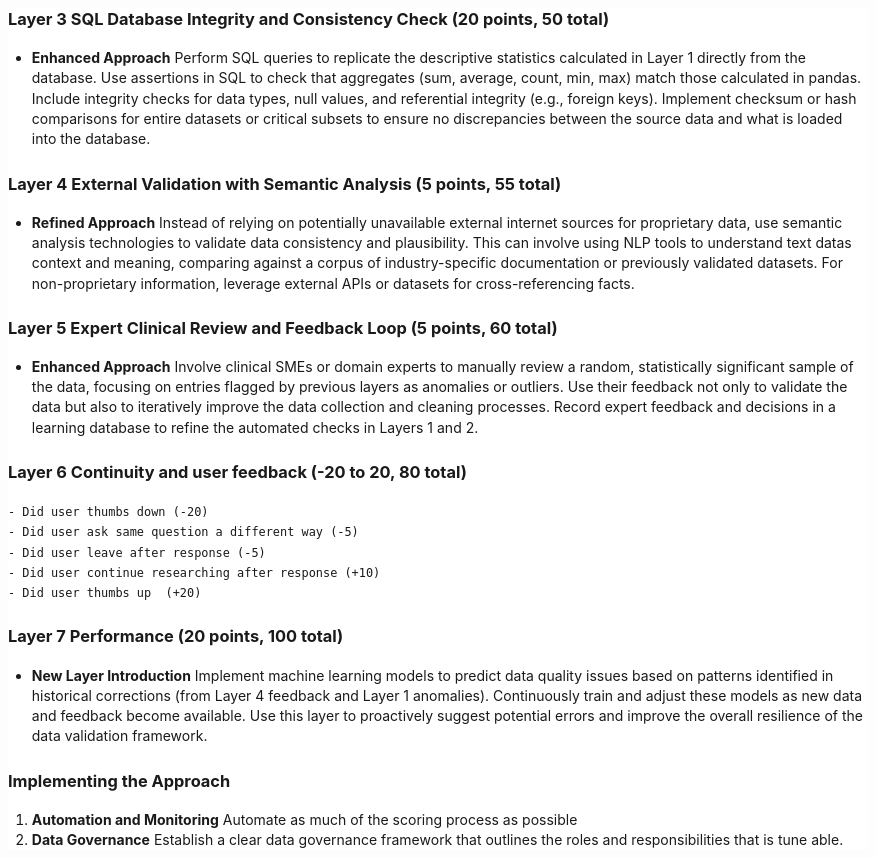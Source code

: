 
### Layer 3 SQL Database Integrity and Consistency Check (20 points, 50 total)  
- **Enhanced Approach** Perform SQL queries to replicate the descriptive statistics calculated in Layer 1 directly from the database. Use assertions in SQL to check that aggregates (sum, average, count, min, max) match those calculated in pandas. Include integrity checks for data types, null values, and referential integrity (e.g., foreign keys). Implement checksum or hash comparisons for entire datasets or critical subsets to ensure no discrepancies between the source data and what is loaded into the database.

### Layer 4 External Validation with Semantic Analysis (5 points, 55 total) 
- **Refined Approach** Instead of relying on potentially unavailable external internet sources for proprietary data, use semantic analysis technologies to validate data consistency and plausibility. This can involve using NLP tools to understand text datas context and meaning, comparing against a corpus of industry-specific documentation or previously validated datasets. For non-proprietary information, leverage external APIs or datasets for cross-referencing facts.

### Layer 5 Expert Clinical Review and Feedback Loop (5 points, 60 total)  
- **Enhanced Approach** Involve clinical SMEs or domain experts to manually review a random, statistically significant sample of the data, focusing on entries flagged by previous layers as anomalies or outliers. Use their feedback not only to validate the data but also to iteratively improve the data collection and cleaning processes. Record expert feedback and decisions in a learning database to refine the automated checks in Layers 1 and 2.

### Layer 6 Continuity and user feedback (-20 to 20, 80 total)  
    - Did user thumbs down (-20) 
    - Did user ask same question a different way (-5)     
    - Did user leave after response (-5) 
    - Did user continue researching after response (+10) 
    - Did user thumbs up  (+20)     

### Layer 7 Performance (20 points, 100 total)  
- **New Layer Introduction** Implement machine learning models to predict data quality issues based on patterns identified in historical corrections (from Layer 4 feedback and Layer 1 anomalies). Continuously train and adjust these models as new data and feedback become available. Use this layer to proactively suggest potential errors and improve the overall resilience of the data validation framework.


### Implementing the Approach
1. **Automation and Monitoring** Automate as much of the scoring process as possible
2. **Data Governance** Establish a clear data governance framework that outlines the roles and responsibilities that is tune able.


